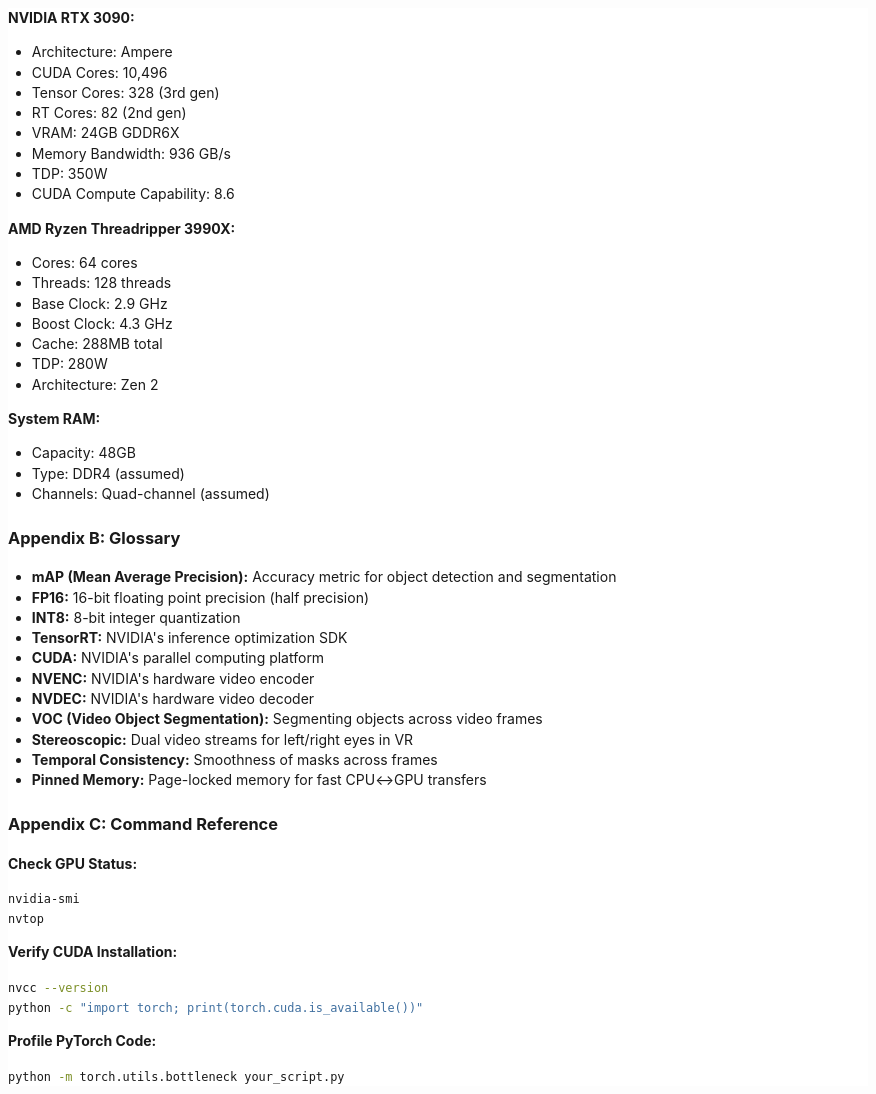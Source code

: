 **NVIDIA RTX 3090:**
- Architecture: Ampere
- CUDA Cores: 10,496
- Tensor Cores: 328 (3rd gen)
- RT Cores: 82 (2nd gen)
- VRAM: 24GB GDDR6X
- Memory Bandwidth: 936 GB/s
- TDP: 350W
- CUDA Compute Capability: 8.6

**AMD Ryzen Threadripper 3990X:**
- Cores: 64 cores
- Threads: 128 threads
- Base Clock: 2.9 GHz
- Boost Clock: 4.3 GHz
- Cache: 288MB total
- TDP: 280W
- Architecture: Zen 2

**System RAM:**
- Capacity: 48GB
- Type: DDR4 (assumed)
- Channels: Quad-channel (assumed)

### Appendix B: Glossary

- **mAP (Mean Average Precision):** Accuracy metric for object detection and segmentation
- **FP16:** 16-bit floating point precision (half precision)
- **INT8:** 8-bit integer quantization
- **TensorRT:** NVIDIA's inference optimization SDK
- **CUDA:** NVIDIA's parallel computing platform
- **NVENC:** NVIDIA's hardware video encoder
- **NVDEC:** NVIDIA's hardware video decoder
- **VOC (Video Object Segmentation):** Segmenting objects across video frames
- **Stereoscopic:** Dual video streams for left/right eyes in VR
- **Temporal Consistency:** Smoothness of masks across frames
- **Pinned Memory:** Page-locked memory for fast CPU↔GPU transfers

### Appendix C: Command Reference

**Check GPU Status:**
```bash
nvidia-smi
nvtop
```

**Verify CUDA Installation:**
```bash
nvcc --version
python -c "import torch; print(torch.cuda.is_available())"
```

**Profile PyTorch Code:**
```bash
python -m torch.utils.bottleneck your_script.py
```
